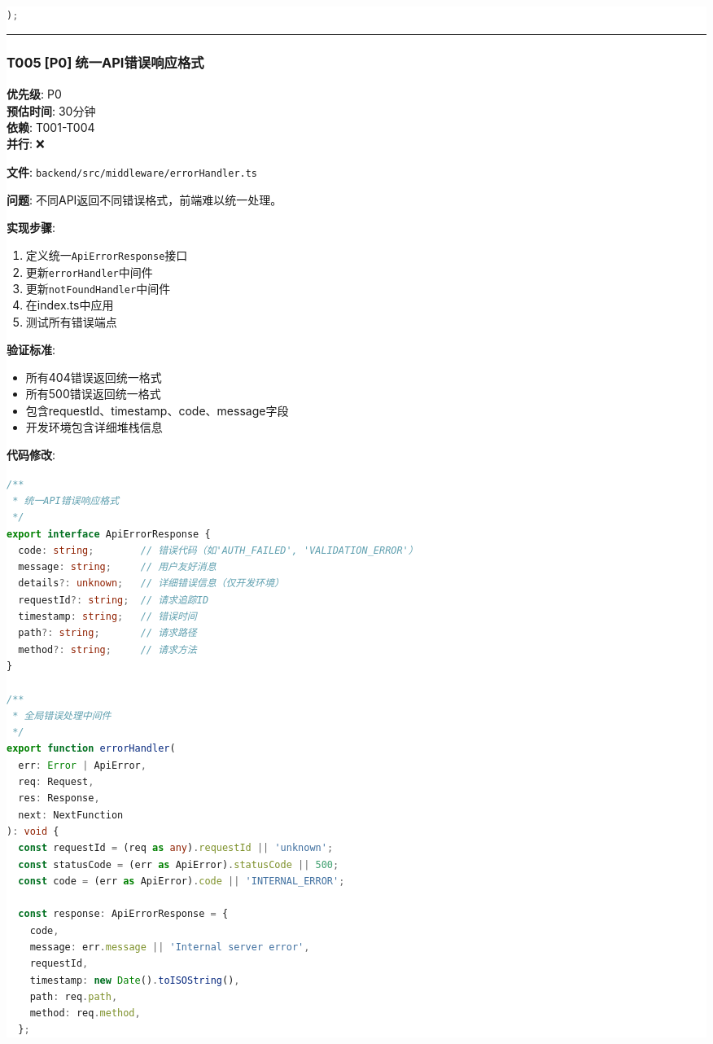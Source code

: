 ```typescript
);
```

---

### T005 [P0] 统一API错误响应格式
**优先级**: P0  
**预估时间**: 30分钟  
**依赖**: T001-T004  
**并行**: ❌

**文件**: `backend/src/middleware/errorHandler.ts`

**问题**:
不同API返回不同错误格式，前端难以统一处理。

**实现步骤**:
1. 定义统一`ApiErrorResponse`接口
2. 更新`errorHandler`中间件
3. 更新`notFoundHandler`中间件
4. 在index.ts中应用
5. 测试所有错误端点

**验证标准**:
- 所有404错误返回统一格式
- 所有500错误返回统一格式
- 包含requestId、timestamp、code、message字段
- 开发环境包含详细堆栈信息

**代码修改**:
```typescript
/**
 * 统一API错误响应格式
 */
export interface ApiErrorResponse {
  code: string;        // 错误代码（如'AUTH_FAILED', 'VALIDATION_ERROR'）
  message: string;     // 用户友好消息
  details?: unknown;   // 详细错误信息（仅开发环境）
  requestId?: string;  // 请求追踪ID
  timestamp: string;   // 错误时间
  path?: string;       // 请求路径
  method?: string;     // 请求方法
}

/**
 * 全局错误处理中间件
 */
export function errorHandler(
  err: Error | ApiError,
  req: Request,
  res: Response,
  next: NextFunction
): void {
  const requestId = (req as any).requestId || 'unknown';
  const statusCode = (err as ApiError).statusCode || 500;
  const code = (err as ApiError).code || 'INTERNAL_ERROR';
  
  const response: ApiErrorResponse = {
    code,
    message: err.message || 'Internal server error',
    requestId,
    timestamp: new Date().toISOString(),
    path: req.path,
    method: req.method,
  };
```